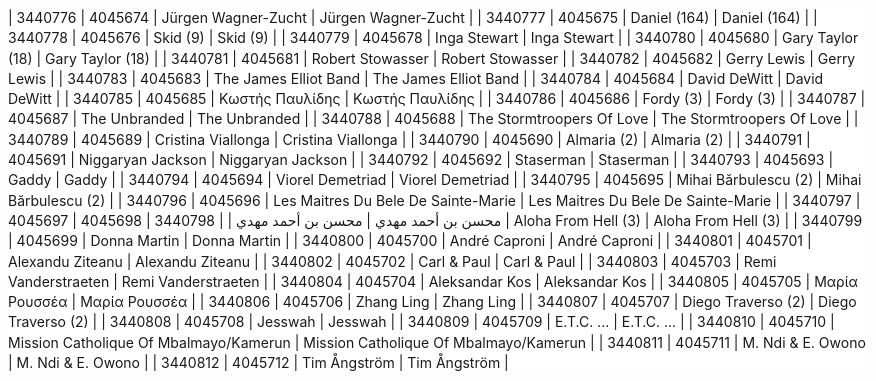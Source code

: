 | 3440776 | 4045674 | Jürgen Wagner-Zucht | Jürgen Wagner-Zucht |
| 3440777 | 4045675 | Daniel (164) | Daniel (164) |
| 3440778 | 4045676 | Skid (9) | Skid (9) |
| 3440779 | 4045678 | Inga Stewart | Inga Stewart |
| 3440780 | 4045680 | Gary Taylor (18) | Gary Taylor (18) |
| 3440781 | 4045681 | Robert Stowasser | Robert Stowasser |
| 3440782 | 4045682 | Gerry Lewis | Gerry Lewis |
| 3440783 | 4045683 | The James Elliot Band | The James Elliot Band |
| 3440784 | 4045684 | David DeWitt | David DeWitt |
| 3440785 | 4045685 | Κωστής Παυλίδης | Κωστής Παυλίδης |
| 3440786 | 4045686 | Fordy (3) | Fordy (3) |
| 3440787 | 4045687 | The Unbranded | The Unbranded |
| 3440788 | 4045688 | The Stormtroopers Of Love | The Stormtroopers Of Love |
| 3440789 | 4045689 | Cristina Viallonga | Cristina Viallonga |
| 3440790 | 4045690 | Almaria (2) | Almaria (2) |
| 3440791 | 4045691 | Niggaryan Jackson | Niggaryan Jackson |
| 3440792 | 4045692 | Staserman | Staserman |
| 3440793 | 4045693 | Gaddy | Gaddy |
| 3440794 | 4045694 | Viorel Demetriad | Viorel Demetriad |
| 3440795 | 4045695 | Mihai Bărbulescu (2) | Mihai Bărbulescu (2) |
| 3440796 | 4045696 | Les Maitres Du Bele De Sainte-Marie | Les Maitres Du Bele De Sainte-Marie |
| 3440797 | 4045697 | محسن بن أحمد مهدي | محسن بن أحمد مهدي |
| 3440798 | 4045698 | Aloha From Hell (3) | Aloha From Hell (3) |
| 3440799 | 4045699 | Donna Martin | Donna Martin |
| 3440800 | 4045700 | André Caproni | André Caproni |
| 3440801 | 4045701 | Alexandu Ziteanu | Alexandu Ziteanu |
| 3440802 | 4045702 | Carl & Paul | Carl & Paul |
| 3440803 | 4045703 | Remi Vanderstraeten | Remi Vanderstraeten |
| 3440804 | 4045704 | Aleksandar Kos | Aleksandar Kos |
| 3440805 | 4045705 | Μαρία Ρουσσέα | Μαρία Ρουσσέα |
| 3440806 | 4045706 | Zhang Ling | Zhang Ling |
| 3440807 | 4045707 | Diego Traverso (2) | Diego Traverso (2) |
| 3440808 | 4045708 | Jesswah | Jesswah |
| 3440809 | 4045709 | E.T.C. ... | E.T.C. ... |
| 3440810 | 4045710 | Mission Catholique Of Mbalmayo/Kamerun | Mission Catholique Of Mbalmayo/Kamerun |
| 3440811 | 4045711 | M. Ndi & E. Owono | M. Ndi & E. Owono |
| 3440812 | 4045712 | Tim Ångström | Tim Ångström |